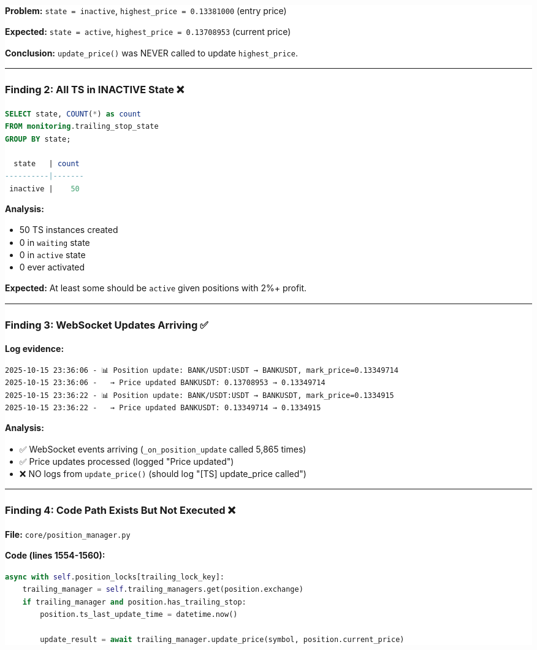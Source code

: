**Problem:** `state = inactive`, `highest_price = 0.13381000` (entry price)

**Expected:** `state = active`, `highest_price = 0.13708953` (current price)

**Conclusion:** `update_price()` was NEVER called to update `highest_price`.

---

### Finding 2: All TS in INACTIVE State ❌

```sql
SELECT state, COUNT(*) as count
FROM monitoring.trailing_stop_state
GROUP BY state;

  state   | count
----------|-------
 inactive |    50
```

**Analysis:**
- 50 TS instances created
- 0 in `waiting` state
- 0 in `active` state
- 0 ever activated

**Expected:** At least some should be `active` given positions with 2%+ profit.

---

### Finding 3: WebSocket Updates Arriving ✅

**Log evidence:**
```
2025-10-15 23:36:06 - 📊 Position update: BANK/USDT:USDT → BANKUSDT, mark_price=0.13349714
2025-10-15 23:36:06 -   → Price updated BANKUSDT: 0.13708953 → 0.13349714
2025-10-15 23:36:22 - 📊 Position update: BANK/USDT:USDT → BANKUSDT, mark_price=0.1334915
2025-10-15 23:36:22 -   → Price updated BANKUSDT: 0.13349714 → 0.1334915
```

**Analysis:**
- ✅ WebSocket events arriving (`_on_position_update` called 5,865 times)
- ✅ Price updates processed (logged "Price updated")
- ❌ NO logs from `update_price()` (should log "[TS] update_price called")

---

### Finding 4: Code Path Exists But Not Executed ❌

**File:** `core/position_manager.py`

**Code (lines 1554-1560):**
```python
async with self.position_locks[trailing_lock_key]:
    trailing_manager = self.trailing_managers.get(position.exchange)
    if trailing_manager and position.has_trailing_stop:
        position.ts_last_update_time = datetime.now()

        update_result = await trailing_manager.update_price(symbol, position.current_price)
```
